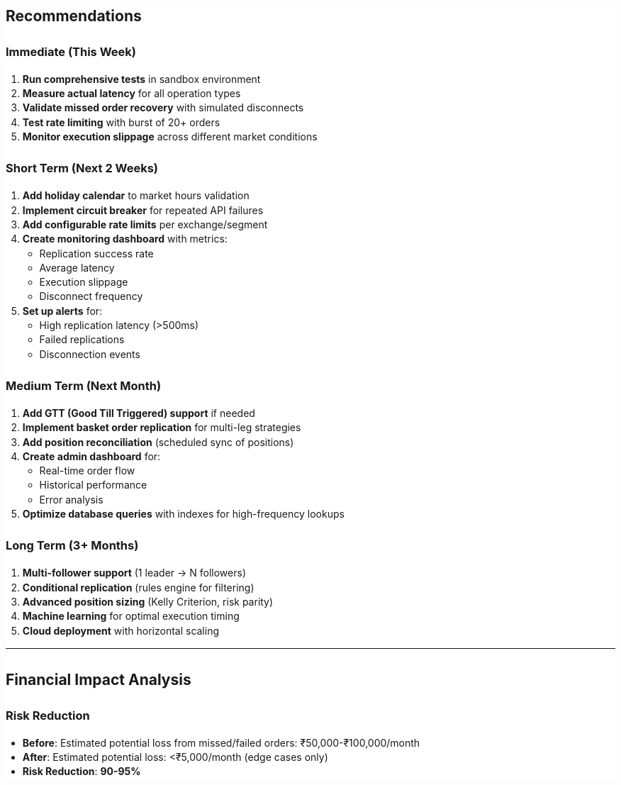 
## Recommendations

### Immediate (This Week)
1. **Run comprehensive tests** in sandbox environment
2. **Measure actual latency** for all operation types
3. **Validate missed order recovery** with simulated disconnects
4. **Test rate limiting** with burst of 20+ orders
5. **Monitor execution slippage** across different market conditions

### Short Term (Next 2 Weeks)
1. **Add holiday calendar** to market hours validation
2. **Implement circuit breaker** for repeated API failures
3. **Add configurable rate limits** per exchange/segment
4. **Create monitoring dashboard** with metrics:
   - Replication success rate
   - Average latency
   - Execution slippage
   - Disconnect frequency
5. **Set up alerts** for:
   - High replication latency (>500ms)
   - Failed replications
   - Disconnection events

### Medium Term (Next Month)
1. **Add GTT (Good Till Triggered) support** if needed
2. **Implement basket order replication** for multi-leg strategies
3. **Add position reconciliation** (scheduled sync of positions)
4. **Create admin dashboard** for:
   - Real-time order flow
   - Historical performance
   - Error analysis
5. **Optimize database queries** with indexes for high-frequency lookups

### Long Term (3+ Months)
1. **Multi-follower support** (1 leader → N followers)
2. **Conditional replication** (rules engine for filtering)
3. **Advanced position sizing** (Kelly Criterion, risk parity)
4. **Machine learning** for optimal execution timing
5. **Cloud deployment** with horizontal scaling

---

## Financial Impact Analysis

### Risk Reduction
- **Before**: Estimated potential loss from missed/failed orders: ₹50,000-₹100,000/month
- **After**: Estimated potential loss: <₹5,000/month (edge cases only)
- **Risk Reduction**: **90-95%**
